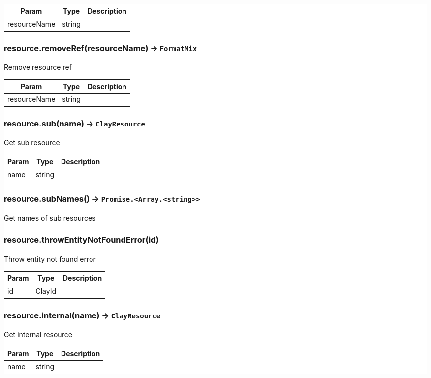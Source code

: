 | Param | Type | Description |
| ----- | --- | -------- |
| resourceName | string |  |


<a class='md-heading-link' name="clay-resource-class-clay-resource-removeRef" ></a>

### resource.removeRef(resourceName) -> `FormatMix`

Remove resource ref

| Param | Type | Description |
| ----- | --- | -------- |
| resourceName | string |  |


<a class='md-heading-link' name="clay-resource-class-clay-resource-sub" ></a>

### resource.sub(name) -> `ClayResource`

Get sub resource

| Param | Type | Description |
| ----- | --- | -------- |
| name | string |  |


<a class='md-heading-link' name="clay-resource-class-clay-resource-subNames" ></a>

### resource.subNames() -> `Promise.<Array.<string>>`

Get names of sub resources

<a class='md-heading-link' name="clay-resource-class-clay-resource-throwEntityNotFoundError" ></a>

### resource.throwEntityNotFoundError(id)

Throw entity not found error

| Param | Type | Description |
| ----- | --- | -------- |
| id | ClayId |  |


<a class='md-heading-link' name="clay-resource-class-clay-resource-internal" ></a>

### resource.internal(name) -> `ClayResource`

Get internal resource

| Param | Type | Description |
| ----- | --- | -------- |
| name | string |  |


<a class='md-heading-link' name="clay-resource-class-clay-resource-internalNames" ></a>
